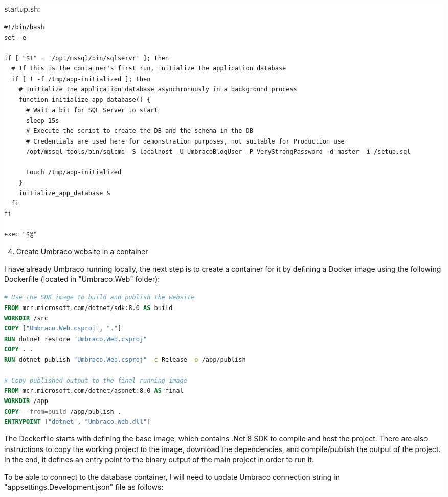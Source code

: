 
startup.sh:
```Shell
#!/bin/bash
set -e

if [ "$1" = '/opt/mssql/bin/sqlservr' ]; then
  # If this is the container's first run, initialize the application database
  if [ ! -f /tmp/app-initialized ]; then
    # Initialize the application database asynchronously in a background process
    function initialize_app_database() {
      # Wait a bit for SQL Server to start
      sleep 15s
      # Execute the script to create the DB and the schema in the DB
      # Credentials are used here for demonstration purposes, not suitable for Production use
      /opt/mssql-tools/bin/sqlcmd -S localhost -U UmbracoBlogUser -P VeryStrongPassword -d master -i /setup.sql

      touch /tmp/app-initialized
    }
    initialize_app_database &
  fi
fi

exec "$@"
```
 

4. Create Umbraco website in a container

I have already Umbraco running locally, the next step is to create a container for it by defining a Docker image using the following Dockerfile (located in "Umbraco.Web" folder):

```Dockerfile
# Use the SDK image to build and publish the website
FROM mcr.microsoft.com/dotnet/sdk:8.0 AS build
WORKDIR /src
COPY ["Umbraco.Web.csproj", "."]
RUN dotnet restore "Umbraco.Web.csproj"
COPY . .
RUN dotnet publish "Umbraco.Web.csproj" -c Release -o /app/publish

# Copy published output to the final running image
FROM mcr.microsoft.com/dotnet/aspnet:8.0 AS final 
WORKDIR /app
COPY --from=build /app/publish .
ENTRYPOINT ["dotnet", "Umbraco.Web.dll"]
```

The Dockerfile starts with defining the base image, which contains .Net 8 SDK to compile and host the project. There are also instructions to copy the working project to the image, download the dependencies, and compile/publish the output of the project. In the end, it defines an entry point to the binary output of the main project in order to run it.   

To be able to connect to the database container, I will need to update Umbraco connection string in "appsettings.Development.json" file as follows:
